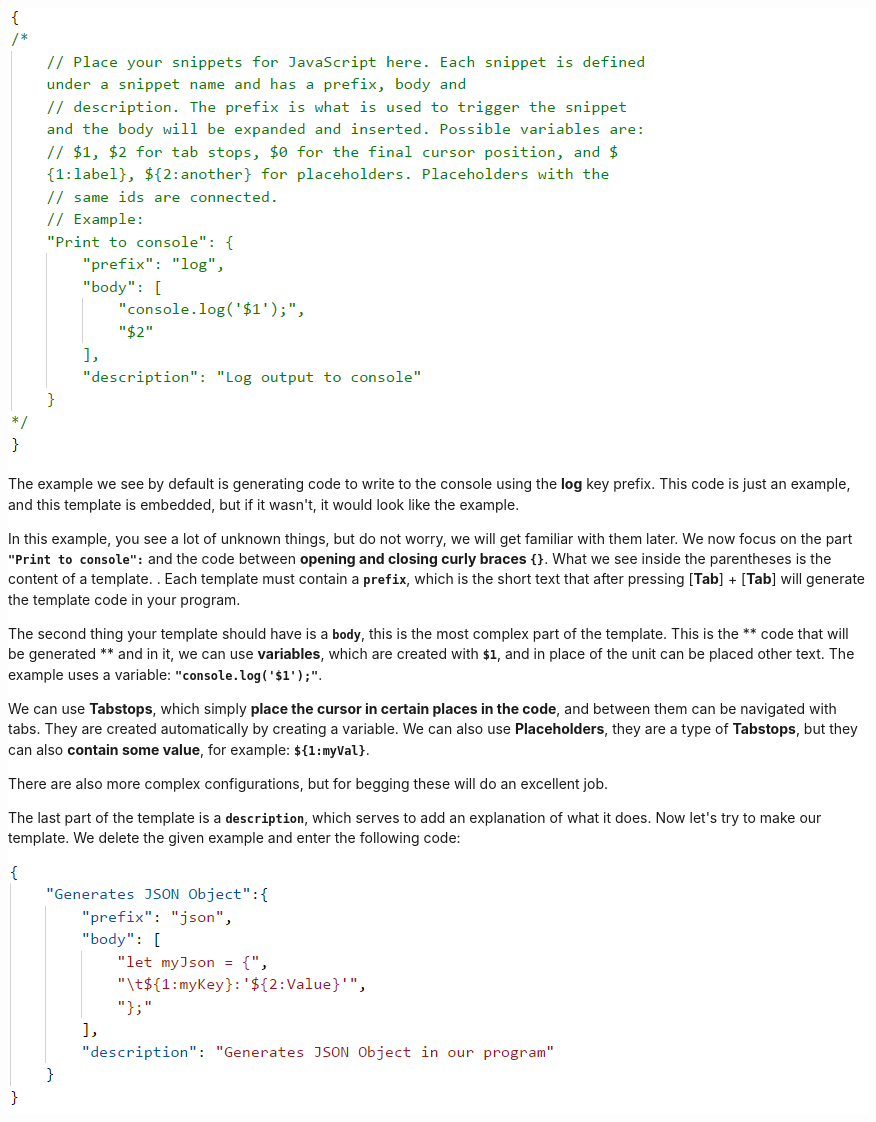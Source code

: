 ![](assets/chapter-11-images/01.Code-snippet-03.png) 

The example we see by default is generating code to write to the console using the **log** key prefix. This code is just an example, and this template is embedded, but if it wasn't, it would look like the example.

In this example, you see a lot of unknown things, but do not worry, we will get familiar with them later. We now focus on the part **`"Print to console":`** and the code between **opening and closing curly braces `{}`**. What we see inside the parentheses is the content of a template. . Each template must contain a **`prefix`**, which is the short text that after pressing [**Tab**] + [**Tab**] will generate the template code in your program.

The second thing your template should have is a **`body`**, this is the most complex part of the template. This is the ** code that will be generated ** and in it, we can use **variables**, which are created with **`$1`**, and in place of the unit can be placed other text. The example uses a variable: **`"console.log('$1');"`**.

We can use **Tabstops**, which simply **place the cursor in certain places in the code**, and between them can be navigated with tabs. They are created automatically by creating a variable. We can also use **Placeholders**, they are a type of **Tabstops**, but they can also **contain some value**, for example: **`${1:myVal}`**.

There are also more complex configurations, but for begging these will do an excellent job.

The last part of the template is a **`description`**, which serves to add an explanation of what it does. Now let's try to make our template. We delete the given example and enter the following code:

![](assets/chapter-11-images/01.Code-snippet-04.png) 
